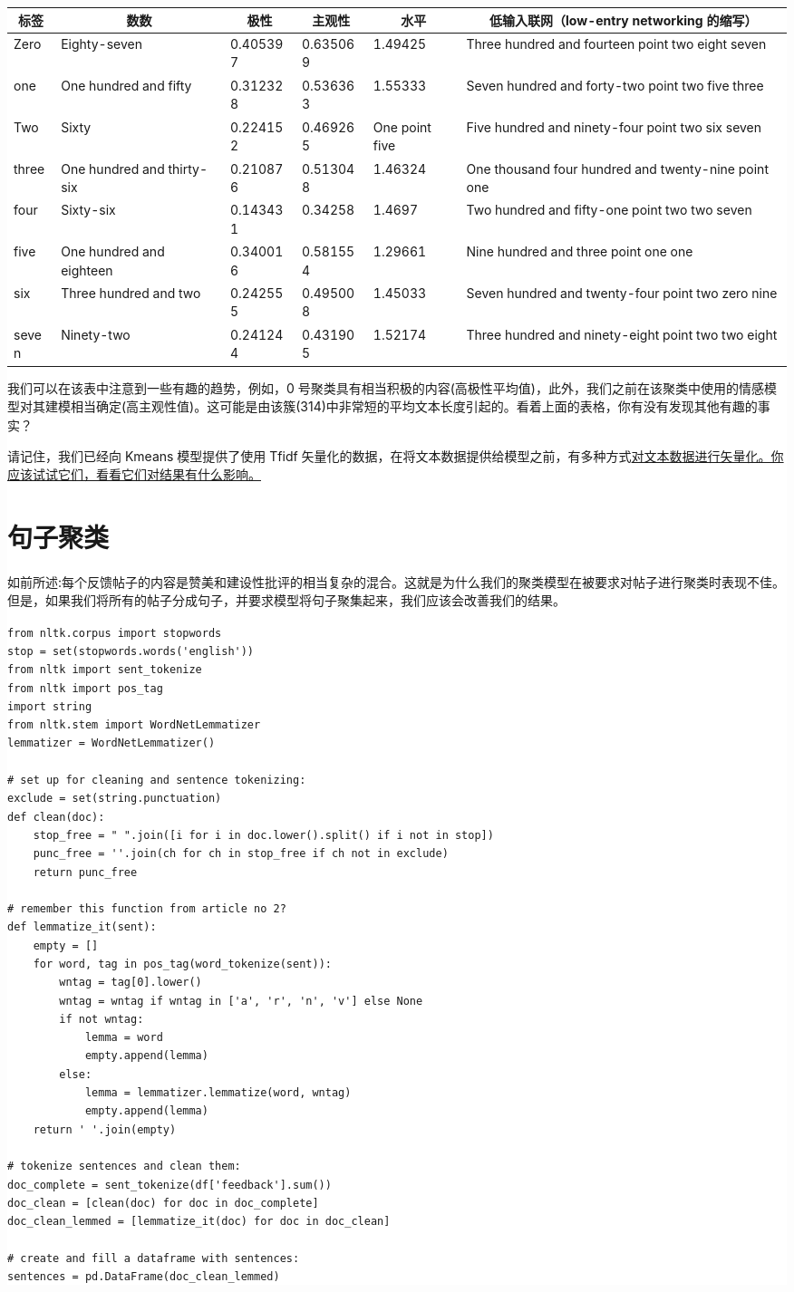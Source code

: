 | 标签 | 数数 | 极性 | 主观性 | 水平 | 低输入联网（low-entry networking 的缩写） |
| --- | --- | --- | --- | --- | --- |
| Zero | Eighty-seven | 0.405397 | 0.635069 | 1.49425 | Three hundred and fourteen point two eight seven |
| one | One hundred and fifty | 0.312328 | 0.536363 | 1.55333 | Seven hundred and forty-two point two five three |
| Two | Sixty | 0.224152 | 0.469265 | One point five | Five hundred and ninety-four point two six seven |
| three | One hundred and thirty-six | 0.210876 | 0.513048 | 1.46324 | One thousand four hundred and twenty-nine point one |
| four | Sixty-six | 0.143431 | 0.34258 | 1.4697 | Two hundred and fifty-one point two two seven |
| five | One hundred and eighteen | 0.340016 | 0.581554 | 1.29661 | Nine hundred and three point one one |
| six | Three hundred and two | 0.242555 | 0.495008 | 1.45033 | Seven hundred and twenty-four point two zero nine |
| seven | Ninety-two | 0.241244 | 0.431905 | 1.52174 | Three hundred and ninety-eight point two two eight |

我们可以在该表中注意到一些有趣的趋势，例如，0 号聚类具有相当积极的内容(高极性平均值)，此外，我们之前在该聚类中使用的情感模型对其建模相当确定(高主观性值)。这可能是由该簇(314)中非常短的平均文本长度引起的。看着上面的表格，你有没有发现其他有趣的事实？

请记住，我们已经向 Kmeans 模型提供了使用 Tfidf 矢量化的数据，在将文本数据提供给模型之前，有多种方式[对文本数据进行矢量化。你应该试试它们，看看它们对结果有什么影响。](https://neptune.ai/blog/vectorization-techniques-in-nlp-guide)

# 句子聚类

如前所述:每个反馈帖子的内容是赞美和建设性批评的相当复杂的混合。这就是为什么我们的聚类模型在被要求对帖子进行聚类时表现不佳。但是，如果我们将所有的帖子分成句子，并要求模型将句子聚集起来，我们应该会改善我们的结果。

```
from nltk.corpus import stopwords
stop = set(stopwords.words('english'))
from nltk import sent_tokenize
from nltk import pos_tag
import string
from nltk.stem import WordNetLemmatizer
lemmatizer = WordNetLemmatizer()

# set up for cleaning and sentence tokenizing:
exclude = set(string.punctuation)
def clean(doc):
    stop_free = " ".join([i for i in doc.lower().split() if i not in stop])
    punc_free = ''.join(ch for ch in stop_free if ch not in exclude)
    return punc_free

# remember this function from article no 2?
def lemmatize_it(sent):
    empty = []
    for word, tag in pos_tag(word_tokenize(sent)):
        wntag = tag[0].lower()
        wntag = wntag if wntag in ['a', 'r', 'n', 'v'] else None
        if not wntag:
            lemma = word
            empty.append(lemma)
        else:
            lemma = lemmatizer.lemmatize(word, wntag)
            empty.append(lemma)
    return ' '.join(empty)

# tokenize sentences and clean them:
doc_complete = sent_tokenize(df['feedback'].sum())
doc_clean = [clean(doc) for doc in doc_complete] 
doc_clean_lemmed = [lemmatize_it(doc) for doc in doc_clean] 

# create and fill a dataframe with sentences:
sentences = pd.DataFrame(doc_clean_lemmed)
```